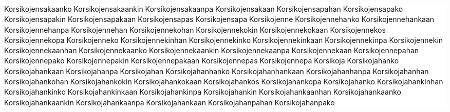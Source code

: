 Korsikojensakaanko
Korsikojensakaankin
Korsikojensakaanpa
Korsikojensakaan
Korsikojensapahan
Korsikojensapako
Korsikojensapakin
Korsikojensapakaan
Korsikojensapas
Korsikojensapa
Korsikojenne
Korsikojennehanko
Korsikojennehankaan
Korsikojennehanpa
Korsikojennehan
Korsikojennekohan
Korsikojennekokin
Korsikojennekokaan
Korsikojennekos
Korsikojennekopa
Korsikojenneko
Korsikojennekinhan
Korsikojennekinko
Korsikojennekinkaan
Korsikojennekinpa
Korsikojennekin
Korsikojennekaanhan
Korsikojennekaanko
Korsikojennekaankin
Korsikojennekaanpa
Korsikojennekaan
Korsikojennepahan
Korsikojennepako
Korsikojennepakin
Korsikojennepakaan
Korsikojennepas
Korsikojennepa
Korsikoja
Korsikojahanko
Korsikojahankaan
Korsikojahanpa
Korsikojahan
Korsikojahanhanko
Korsikojahanhankaan
Korsikojahanhanpa
Korsikojahanhan
Korsikojahankohan
Korsikojahankokin
Korsikojahankokaan
Korsikojahankos
Korsikojahankopa
Korsikojahanko
Korsikojahankinhan
Korsikojahankinko
Korsikojahankinkaan
Korsikojahankinpa
Korsikojahankin
Korsikojahankaanhan
Korsikojahankaanko
Korsikojahankaankin
Korsikojahankaanpa
Korsikojahankaan
Korsikojahanpahan
Korsikojahanpako